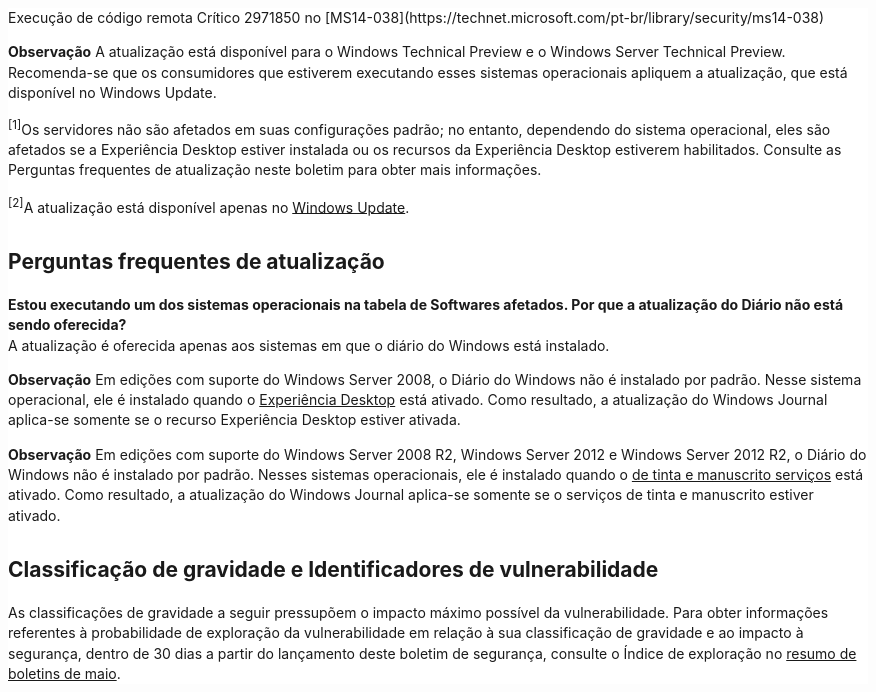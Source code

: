 </td>
<td style="border:1px solid black;">
Execução de código remota

</td>
<td style="border:1px solid black;">
Crítico

</td>
<td style="border:1px solid black;">
2971850 no [MS14-038](https://technet.microsoft.com/pt-br/library/security/ms14-038)

</td>
</tr>
</table>
 
**Observação** A atualização está disponível para o Windows Technical Preview e o Windows Server Technical Preview. Recomenda-se que os consumidores que estiverem executando esses sistemas operacionais apliquem a atualização, que está disponível no Windows Update.

<sup>[1]</sup>Os servidores não são afetados em suas configurações padrão; no entanto, dependendo do sistema operacional, eles são afetados se a Experiência Desktop estiver instalada ou os recursos da Experiência Desktop estiverem habilitados. Consulte as Perguntas frequentes de atualização neste boletim para obter mais informações.

<sup>[2]</sup>A atualização está disponível apenas no [Windows Update](http://update.microsoft.com/microsoftupdate/v6/vistadefault.aspx?ln=pt-br).

Perguntas frequentes de atualização
-----------------------------------

<span id="sectionToggle2"></span>
**Estou executando um dos sistemas operacionais na tabela de Softwares afetados. Por que a atualização do Diário não está sendo oferecida?**  
A atualização é oferecida apenas aos sistemas em que o diário do Windows está instalado.

**Observação** Em edições com suporte do Windows Server 2008, o Diário do Windows não é instalado por padrão. Nesse sistema operacional, ele é instalado quando o [Experiência Desktop](http://support.microsoft.com/pt-br/kb/947036) está ativado. Como resultado, a atualização do Windows Journal aplica-se somente se o recurso Experiência Desktop estiver ativada.

**Observação** Em edições com suporte do Windows Server 2008 R2, Windows Server 2012 e Windows Server 2012 R2, o Diário do Windows não é instalado por padrão. Nesses sistemas operacionais, ele é instalado quando o [de tinta e manuscrito serviços](https://technet.microsoft.com/pt-br/library/dd759248.aspx) está ativado. Como resultado, a atualização do Windows Journal aplica-se somente se o serviços de tinta e manuscrito estiver ativado.

Classificação de gravidade e Identificadores de vulnerabilidade
---------------------------------------------------------------

<span id="sectionToggle3"></span>
As classificações de gravidade a seguir pressupõem o impacto máximo possível da vulnerabilidade. Para obter informações referentes à probabilidade de exploração da vulnerabilidade em relação à sua classificação de gravidade e ao impacto à segurança, dentro de 30 dias a partir do lançamento deste boletim de segurança, consulte o Índice de exploração no [resumo de boletins de maio](https://technet.microsoft.com/pt-br/library/security/ms15-may).
